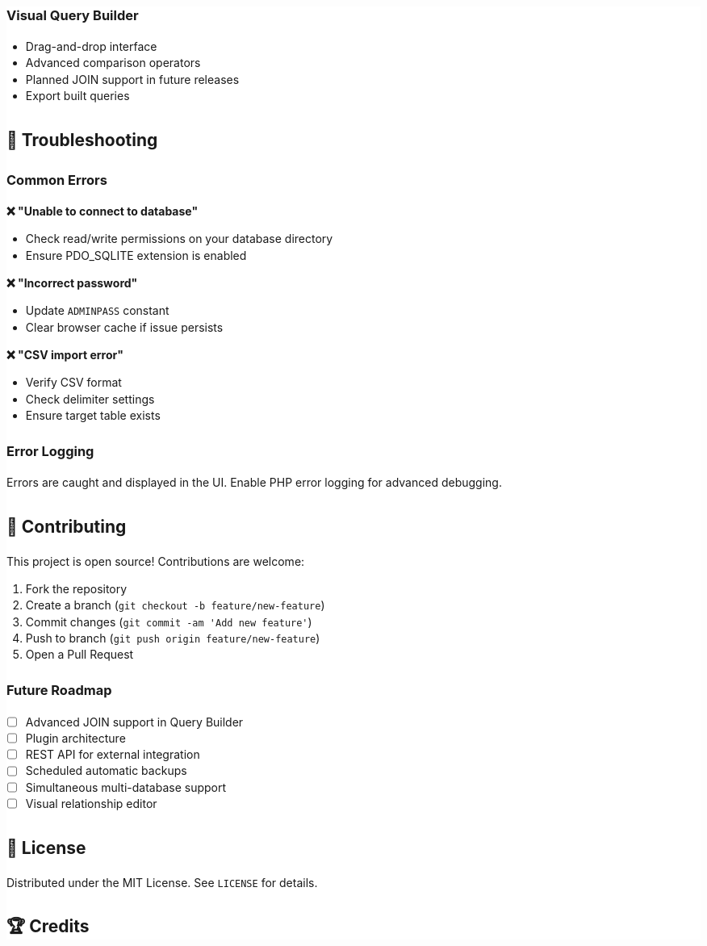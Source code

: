 ### Visual Query Builder
- Drag-and-drop interface
- Advanced comparison operators
- Planned JOIN support in future releases
- Export built queries

## 🐛 Troubleshooting

### Common Errors

**❌ "Unable to connect to database"**
- Check read/write permissions on your database directory
- Ensure PDO_SQLITE extension is enabled

**❌ "Incorrect password"**
- Update `ADMINPASS` constant
- Clear browser cache if issue persists

**❌ "CSV import error"**
- Verify CSV format
- Check delimiter settings
- Ensure target table exists

### Error Logging
Errors are caught and displayed in the UI. Enable PHP error logging for advanced debugging.

## 🤝 Contributing

This project is open source! Contributions are welcome:

1. Fork the repository
2. Create a branch (`git checkout -b feature/new-feature`)
3. Commit changes (`git commit -am 'Add new feature'`)
4. Push to branch (`git push origin feature/new-feature`)
5. Open a Pull Request

### Future Roadmap
- [ ] Advanced JOIN support in Query Builder
- [ ] Plugin architecture
- [ ] REST API for external integration
- [ ] Scheduled automatic backups
- [ ] Simultaneous multi-database support
- [ ] Visual relationship editor

## 📄 License

Distributed under the MIT License. See `LICENSE` for details.

## 🏆 Credits
